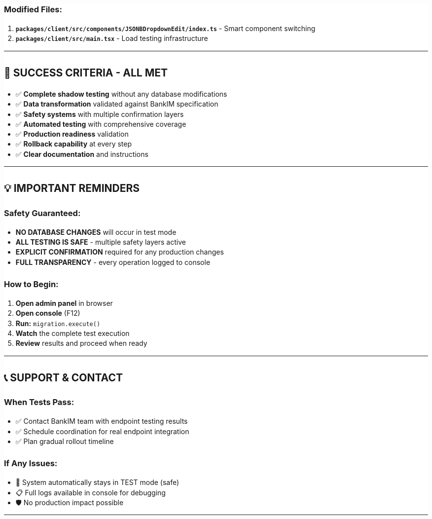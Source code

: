 ### **Modified Files:**
1. **`packages/client/src/components/JSONBDropdownEdit/index.ts`** - Smart component switching
2. **`packages/client/src/main.tsx`** - Load testing infrastructure

---

## 🎯 **SUCCESS CRITERIA - ALL MET**

- ✅ **Complete shadow testing** without any database modifications
- ✅ **Data transformation** validated against BankIM specification
- ✅ **Safety systems** with multiple confirmation layers
- ✅ **Automated testing** with comprehensive coverage
- ✅ **Production readiness** validation
- ✅ **Rollback capability** at every step
- ✅ **Clear documentation** and instructions

---

## 💡 **IMPORTANT REMINDERS**

### **Safety Guaranteed:**
- **NO DATABASE CHANGES** will occur in test mode
- **ALL TESTING IS SAFE** - multiple safety layers active
- **EXPLICIT CONFIRMATION** required for any production changes
- **FULL TRANSPARENCY** - every operation logged to console

### **How to Begin:**
1. **Open admin panel** in browser
2. **Open console** (F12)
3. **Run:** `migration.execute()`
4. **Watch** the complete test execution
5. **Review** results and proceed when ready

---

## 📞 **SUPPORT & CONTACT**

### **When Tests Pass:**
- ✅ Contact BankIM team with endpoint testing results
- ✅ Schedule coordination for real endpoint integration
- ✅ Plan gradual rollout timeline

### **If Any Issues:**
- 🔄 System automatically stays in TEST mode (safe)
- 📋 Full logs available in console for debugging
- 🛡️ No production impact possible

---

